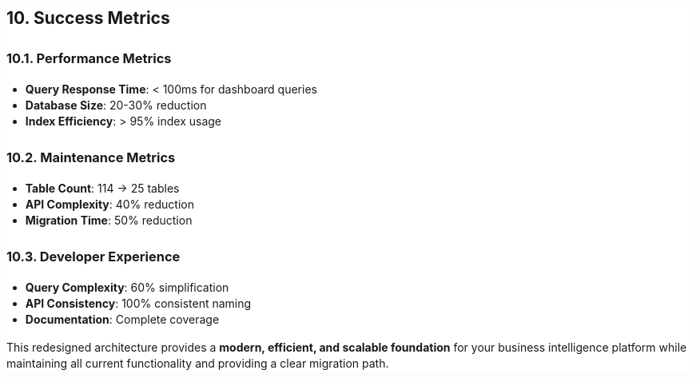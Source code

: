 ## 10. Success Metrics

### 10.1. Performance Metrics
- **Query Response Time**: < 100ms for dashboard queries
- **Database Size**: 20-30% reduction
- **Index Efficiency**: > 95% index usage

### 10.2. Maintenance Metrics
- **Table Count**: 114 → 25 tables
- **API Complexity**: 40% reduction
- **Migration Time**: 50% reduction

### 10.3. Developer Experience
- **Query Complexity**: 60% simplification
- **API Consistency**: 100% consistent naming
- **Documentation**: Complete coverage

This redesigned architecture provides a **modern, efficient, and scalable foundation** for your business intelligence platform while maintaining all current functionality and providing a clear migration path. 